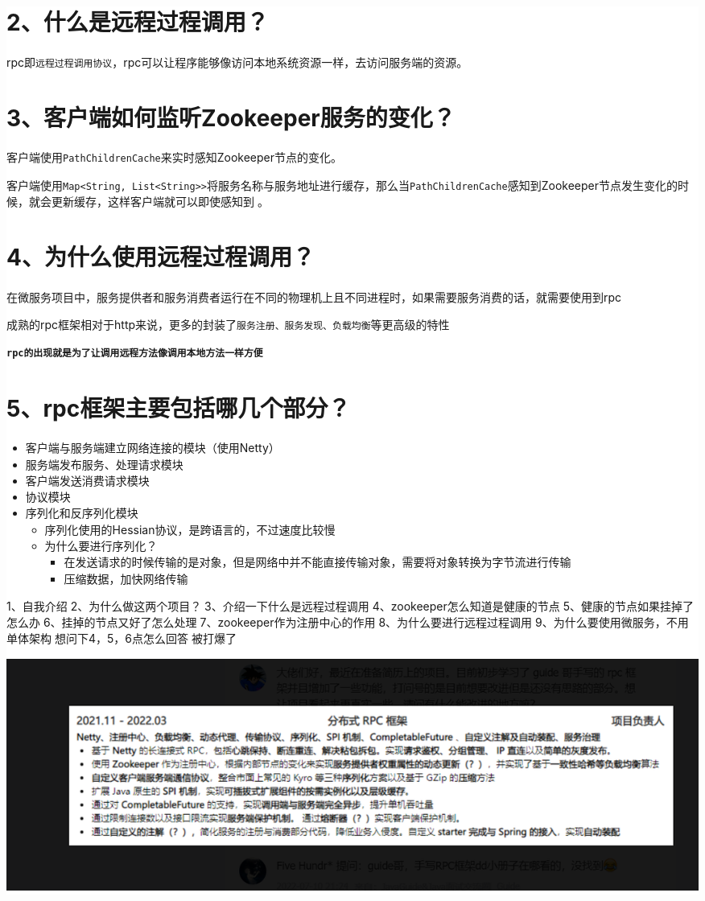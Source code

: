 

# 2、什么是远程过程调用？

rpc即`远程过程调用协议`，rpc可以让程序能够像访问本地系统资源一样，去访问服务端的资源。



# 3、客户端如何监听Zookeeper服务的变化？

客户端使用`PathChildrenCache`来实时感知Zookeeper节点的变化。

客户端使用`Map<String, List<String>>`将服务名称与服务地址进行缓存，那么当`PathChildrenCache`感知到Zookeeper节点发生变化的时候，就会更新缓存，这样客户端就可以即使感知到 。



# 4、为什么使用远程过程调用？

在微服务项目中，服务提供者和服务消费者运行在不同的物理机上且不同进程时，如果需要服务消费的话，就需要使用到rpc

成熟的rpc框架相对于http来说，更多的封装了`服务注册、服务发现、负载均衡`等更高级的特性

**`rpc的出现就是为了让调用远程方法像调用本地方法一样方便`**



# 5、rpc框架主要包括哪几个部分？

- 客户端与服务端建立网络连接的模块（使用Netty）
- 服务端发布服务、处理请求模块
- 客户端发送消费请求模块
- 协议模块
- 序列化和反序列化模块
  - 序列化使用的Hessian协议，是跨语言的，不过速度比较慢
  - 为什么要进行序列化？
    - 在发送请求的时候传输的是对象，但是网络中并不能直接传输对象，需要将对象转换为字节流进行传输
    - 压缩数据，加快网络传输




1、自我介绍 2、为什么做这两个项目？ 3、介绍一下什么是远程过程调用 4、zookeeper怎么知道是健康的节点 5、健康的节点如果挂掉了怎么办 6、挂掉的节点又好了怎么处理 7、zookeeper作为注册中心的作用 8、为什么要进行远程过程调用 9、为什么要使用微服务，不用单体架构
想问下4，5，6点怎么回答
被打爆了



![1697697178401](images/1697697178401.png)

